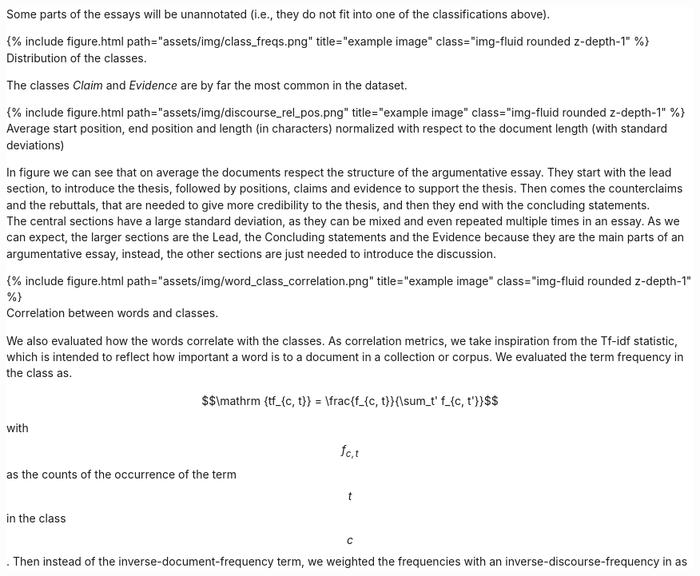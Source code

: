 Some parts of the essays will be unannotated (i.e., they do not fit into one of the classifications above).

<div class="row">
    <div class="col-sm mt-3 mt-md-0">
        {% include figure.html path="assets/img/class_freqs.png" title="example image" class="img-fluid rounded z-depth-1" %}
    </div>
</div>
<div class="caption">
     Distribution of the classes.
</div>


The classes _Claim_ and  _Evidence_ are by far the most common in the dataset.

<div class="row">
    <div class="col-sm mt-3 mt-md-0">
        {% include figure.html path="assets/img/discourse_rel_pos.png" title="example image" class="img-fluid rounded z-depth-1" %}
    </div>
</div>
<div class="caption">
     Average start position, end position and length (in characters) normalized with respect to the document length (with standard deviations)
</div>


In figure  we can see that on average the documents respect the structure of the argumentative essay. They start with the lead section, to introduce the thesis, followed by positions, claims and evidence to support the thesis. Then comes the counterclaims and the rebuttals, that are needed to give more credibility to the thesis, and then they end with the concluding statements.   
The central sections have a large standard deviation, as they can be mixed and even repeated multiple times in an essay. As we can expect, the larger sections are the Lead, the Concluding statements and the Evidence because they are the main parts of an argumentative essay, instead, the other sections are just needed to introduce the discussion.

<div class="row">
    <div class="col-sm mt-3 mt-md-0">
        {% include figure.html path="assets/img/word_class_correlation.png" title="example image" class="img-fluid rounded z-depth-1" %}
    </div>
</div>
<div class="caption">
     Correlation between words and classes.
</div>


We also evaluated how the words correlate with the classes. As correlation metrics, we take inspiration from the Tf-idf statistic, which is intended to reflect how important a word is to a document in a collection or corpus. We evaluated the term frequency in the class as.  

$$\mathrm {tf_{c, t}} = \frac{f_{c, t}}{\sum_t' f_{c, t'}}$$  
  

with $$f_{c, t}$$ as the counts of the occurrence of the term $$t$$ in the class $$c$$. Then instead of the inverse-document-frequency term, we weighted the frequencies with an inverse-discourse-frequency in as  
